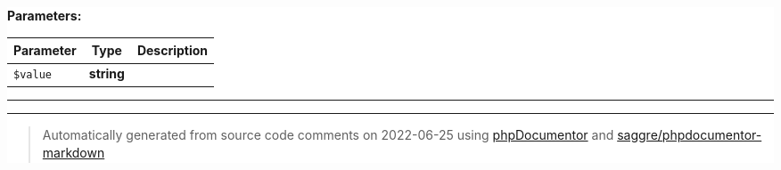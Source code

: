 

**Parameters:**

| Parameter | Type | Description |
|-----------|------|-------------|
| `$value` | **string** |  |




***


***
> Automatically generated from source code comments on 2022-06-25 using [phpDocumentor](http://www.phpdoc.org/) and [saggre/phpdocumentor-markdown](https://github.com/Saggre/phpDocumentor-markdown)
